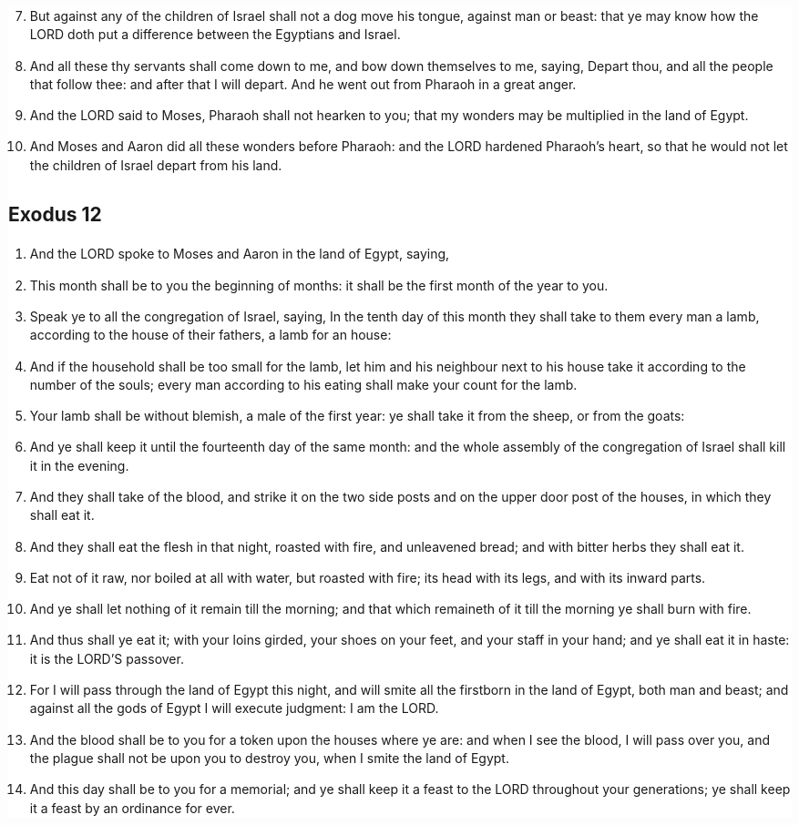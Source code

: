 7. But against any of the children of Israel shall not a dog move his tongue, against man or beast: that ye may know how the LORD doth put a difference between the Egyptians and Israel.

8. And all these thy servants shall come down to me, and bow down themselves to me, saying, Depart thou, and all the people that follow thee: and after that I will depart. And he went out from Pharaoh in a great anger. 

9. And the LORD said to Moses, Pharaoh shall not hearken to you; that my wonders may be multiplied in the land of Egypt.

10. And Moses and Aaron did all these wonders before Pharaoh: and the LORD hardened Pharaoh’s heart, so that he would not let the children of Israel depart from his land.

## Exodus 12

1. And the LORD spoke to Moses and Aaron in the land of Egypt, saying,

2. This month shall be to you the beginning of months: it shall be the first month of the year to you.

3. Speak ye to all the congregation of Israel, saying, In the tenth day of this month they shall take to them every man a lamb, according to the house of their fathers, a lamb for an house: 

4. And if the household shall be too small for the lamb, let him and his neighbour next to his house take it according to the number of the souls; every man according to his eating shall make your count for the lamb.

5. Your lamb shall be without blemish, a male of the first year: ye shall take it from the sheep, or from the goats: 

6. And ye shall keep it until the fourteenth day of the same month: and the whole assembly of the congregation of Israel shall kill it in the evening. 

7. And they shall take of the blood, and strike it on the two side posts and on the upper door post of the houses, in which they shall eat it.

8. And they shall eat the flesh in that night, roasted with fire, and unleavened bread; and with bitter herbs they shall eat it.

9. Eat not of it raw, nor boiled at all with water, but roasted with fire; its head with its legs, and with its inward parts.

10. And ye shall let nothing of it remain till the morning; and that which remaineth of it till the morning ye shall burn with fire.

11. And thus shall ye eat it; with your loins girded, your shoes on your feet, and your staff in your hand; and ye shall eat it in haste: it is the LORD’S passover.

12. For I will pass through the land of Egypt this night, and will smite all the firstborn in the land of Egypt, both man and beast; and against all the gods of Egypt I will execute judgment: I am the LORD. 

13. And the blood shall be to you for a token upon the houses where ye are: and when I see the blood, I will pass over you, and the plague shall not be upon you to destroy you, when I smite the land of Egypt. 

14. And this day shall be to you for a memorial; and ye shall keep it a feast to the LORD throughout your generations; ye shall keep it a feast by an ordinance for ever.
